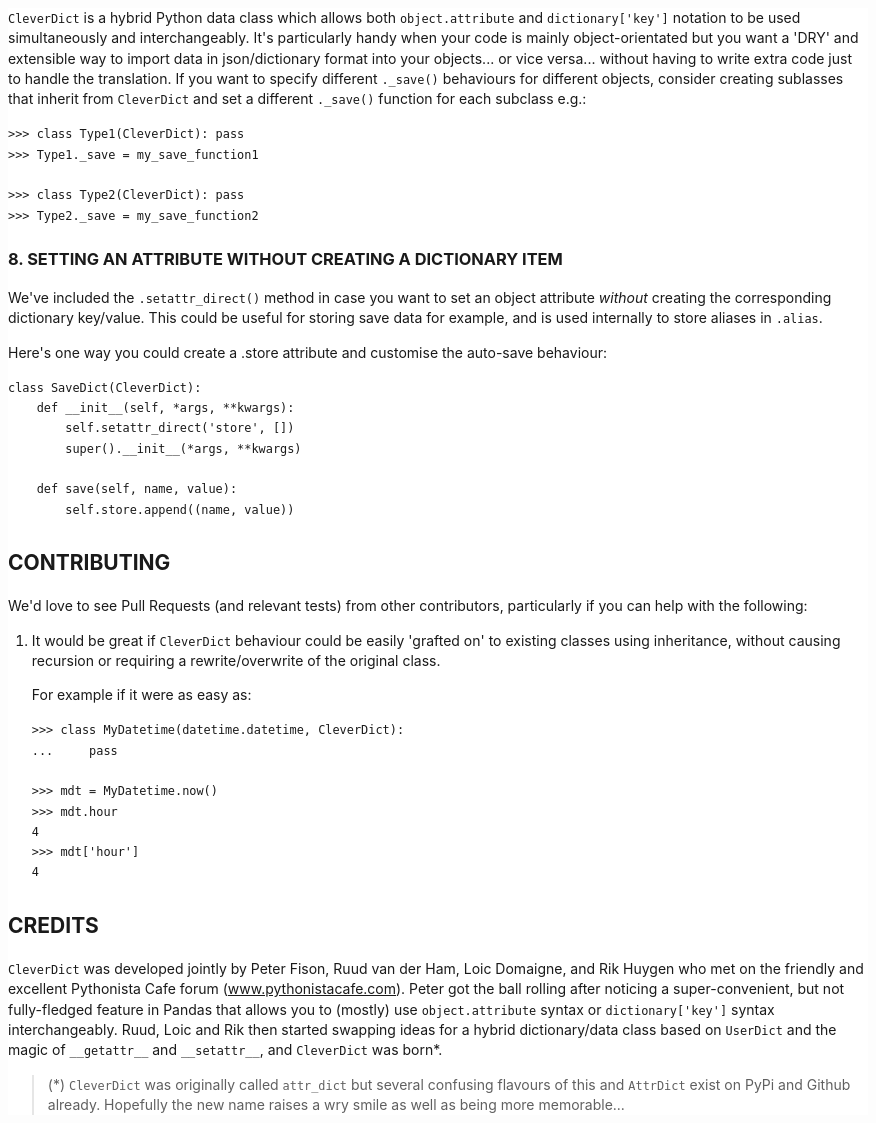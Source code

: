 ```CleverDict``` is a hybrid Python data class which allows both ```object.attribute``` and ```dictionary['key']``` notation to be used simultaneously and interchangeably.  It's particularly handy when your code is mainly object-orientated but you want a 'DRY' and extensible way to import data in json/dictionary format into your objects... or vice versa... without having to write extra code just to handle the translation.
If you want to specify different ```._save()``` behaviours for different objects, consider creating sublasses that inherit from ```CleverDict``` and set a different
```._save()``` function for each subclass e.g.:

    >>> class Type1(CleverDict): pass
    >>> Type1._save = my_save_function1

    >>> class Type2(CleverDict): pass
    >>> Type2._save = my_save_function2


### 8. SETTING AN ATTRIBUTE WITHOUT CREATING A DICTIONARY ITEM
We've included the ```.setattr_direct()``` method in case you want to set an object attribute *without* creating the corresponding dictionary key/value.  This could be useful for storing save data for example, and is used internally to store aliases in ```.alias```.

Here's one way you could create a .store attribute and customise the auto-save behaviour:

    class SaveDict(CleverDict):
        def __init__(self, *args, **kwargs):
            self.setattr_direct('store', [])
            super().__init__(*args, **kwargs)

        def save(self, name, value):
            self.store.append((name, value))

## CONTRIBUTING

We'd love to see Pull Requests (and relevant tests) from other contributors, particularly if you can help with the following:

1. It would be great if ```CleverDict``` behaviour could be easily 'grafted on' to existing classes using inheritance, without causing recursion or requiring a rewrite/overwrite of the original class.

    For example if it were as easy as:

    ```
    >>> class MyDatetime(datetime.datetime, CleverDict):
    ...     pass

    >>> mdt = MyDatetime.now()
    >>> mdt.hour
    4
    >>> mdt['hour']
    4
    ```


## CREDITS
```CleverDict``` was developed jointly by Peter Fison, Ruud van der Ham, Loic Domaigne, and Rik Huygen who met on the friendly and excellent Pythonista Cafe forum (www.pythonistacafe.com).  Peter got the ball rolling after noticing a super-convenient, but not fully-fledged feature in Pandas that allows you to (mostly) use ```object.attribute``` syntax or ```dictionary['key']``` syntax interchangeably. Ruud, Loic and Rik then started swapping ideas for a hybrid  dictionary/data class based on ```UserDict``` and the magic of ```__getattr__``` and ```__setattr__```, and ```CleverDict``` was born*.

>(\*) ```CleverDict``` was originally called ```attr_dict``` but several confusing flavours of this and ```AttrDict``` exist on PyPi and Github already.  Hopefully the new name raises a wry smile as well as being more memorable...
